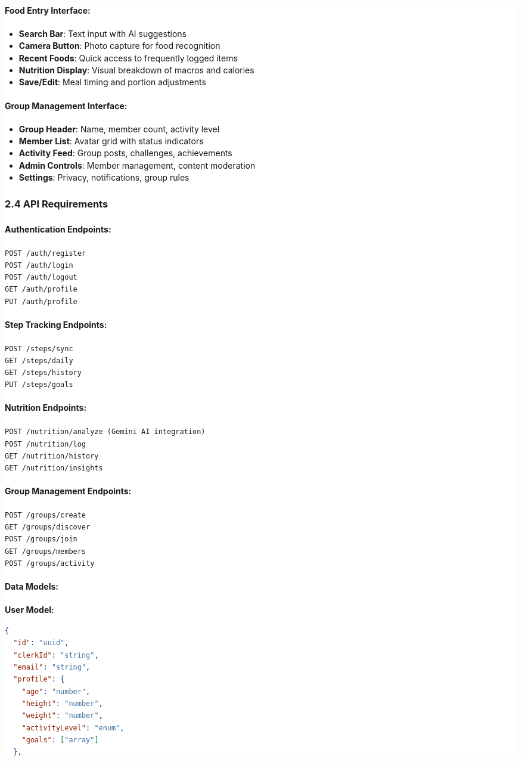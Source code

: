 #### Food Entry Interface:
- **Search Bar**: Text input with AI suggestions
- **Camera Button**: Photo capture for food recognition
- **Recent Foods**: Quick access to frequently logged items
- **Nutrition Display**: Visual breakdown of macros and calories
- **Save/Edit**: Meal timing and portion adjustments

#### Group Management Interface:
- **Group Header**: Name, member count, activity level
- **Member List**: Avatar grid with status indicators
- **Activity Feed**: Group posts, challenges, achievements
- **Admin Controls**: Member management, content moderation
- **Settings**: Privacy, notifications, group rules

### 2.4 API Requirements

#### Authentication Endpoints:
```
POST /auth/register
POST /auth/login
POST /auth/logout
GET /auth/profile
PUT /auth/profile
```

#### Step Tracking Endpoints:
```
POST /steps/sync
GET /steps/daily
GET /steps/history
PUT /steps/goals
```

#### Nutrition Endpoints:
```
POST /nutrition/analyze (Gemini AI integration)
POST /nutrition/log
GET /nutrition/history
GET /nutrition/insights
```

#### Group Management Endpoints:
```
POST /groups/create
GET /groups/discover
POST /groups/join
GET /groups/members
POST /groups/activity
```

#### Data Models:

**User Model:**
```json
{
  "id": "uuid",
  "clerkId": "string",
  "email": "string",
  "profile": {
    "age": "number",
    "height": "number",
    "weight": "number",
    "activityLevel": "enum",
    "goals": ["array"]
  },
```